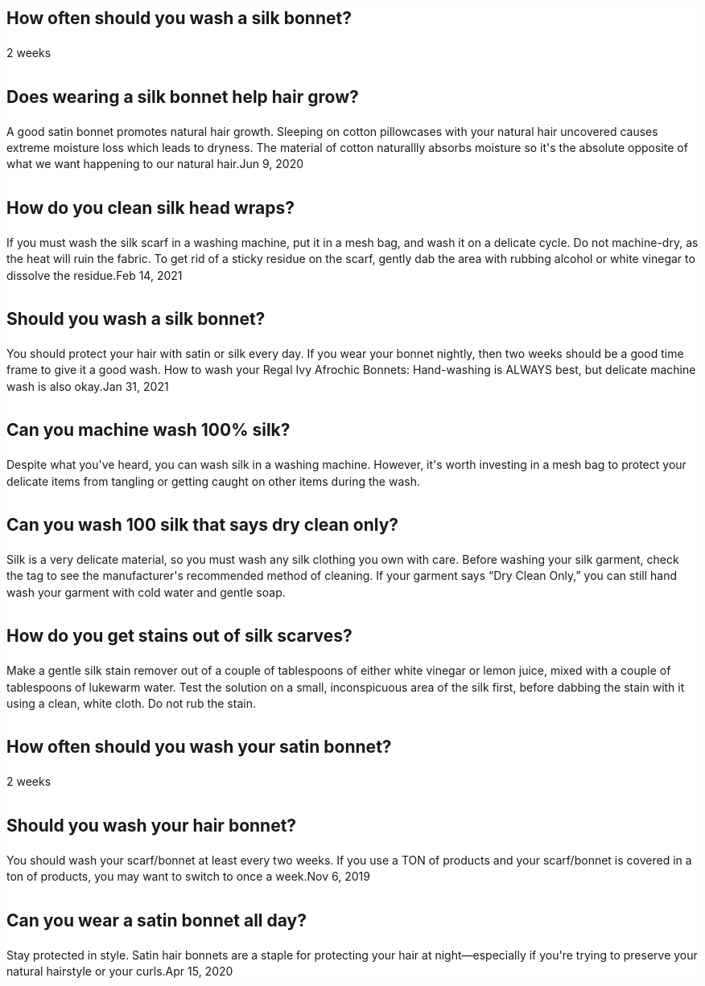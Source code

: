 ## How often should you wash a silk bonnet?
2 weeks

## Does wearing a silk bonnet help hair grow?
A good satin bonnet promotes natural hair growth. Sleeping on cotton pillowcases with your natural hair uncovered causes extreme moisture loss which leads to dryness. The material of cotton naturallly absorbs moisture so it's the absolute opposite of what we want happening to our natural hair.Jun 9, 2020

## How do you clean silk head wraps?
If you must wash the silk scarf in a washing machine, put it in a mesh bag, and wash it on a delicate cycle. Do not machine-dry, as the heat will ruin the fabric. To get rid of a sticky residue on the scarf, gently dab the area with rubbing alcohol or white vinegar to dissolve the residue.Feb 14, 2021

## Should you wash a silk bonnet?
You should protect your hair with satin or silk every day. If you wear your bonnet nightly, then two weeks should be a good time frame to give it a good wash. How to wash your Regal Ivy Afrochic Bonnets: Hand-washing is ALWAYS best, but delicate machine wash is also okay.Jan 31, 2021

## Can you machine wash 100% silk?
Despite what you've heard, you can wash silk in a washing machine. However, it's worth investing in a mesh bag to protect your delicate items from tangling or getting caught on other items during the wash.

## Can you wash 100 silk that says dry clean only?
Silk is a very delicate material, so you must wash any silk clothing you own with care. Before washing your silk garment, check the tag to see the manufacturer's recommended method of cleaning. If your garment says “Dry Clean Only,” you can still hand wash your garment with cold water and gentle soap.

## How do you get stains out of silk scarves?
Make a gentle silk stain remover out of a couple of tablespoons of either white vinegar or lemon juice, mixed with a couple of tablespoons of lukewarm water. Test the solution on a small, inconspicuous area of the silk first, before dabbing the stain with it using a clean, white cloth. Do not rub the stain.

## How often should you wash your satin bonnet?
2 weeks

## Should you wash your hair bonnet?
You should wash your scarf/bonnet at least every two weeks. If you use a TON of products and your scarf/bonnet is covered in a ton of products, you may want to switch to once a week.Nov 6, 2019

## Can you wear a satin bonnet all day?
Stay protected in style. Satin hair bonnets are a staple for protecting your hair at night—especially if you're trying to preserve your natural hairstyle or your curls.Apr 15, 2020
